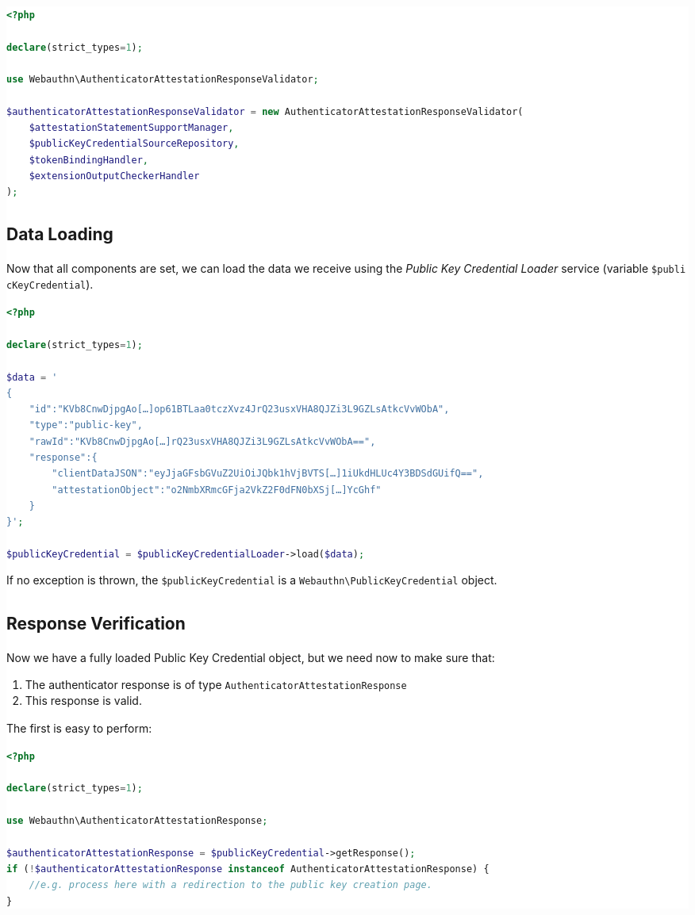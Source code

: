 ```php
<?php

declare(strict_types=1);

use Webauthn\AuthenticatorAttestationResponseValidator;

$authenticatorAttestationResponseValidator = new AuthenticatorAttestationResponseValidator(
    $attestationStatementSupportManager,
    $publicKeyCredentialSourceRepository,
    $tokenBindingHandler,
    $extensionOutputCheckerHandler
);
```

## Data Loading

Now that all components are set, we can load the data we receive using the *Public Key Credential Loader* service (variable `$publicKeyCredential`).

```php
<?php

declare(strict_types=1);

$data = '
{
    "id":"KVb8CnwDjpgAo[…]op61BTLaa0tczXvz4JrQ23usxVHA8QJZi3L9GZLsAtkcVvWObA",
    "type":"public-key",
    "rawId":"KVb8CnwDjpgAo[…]rQ23usxVHA8QJZi3L9GZLsAtkcVvWObA==",
    "response":{
        "clientDataJSON":"eyJjaGFsbGVuZ2UiOiJQbk1hVjBVTS[…]1iUkdHLUc4Y3BDSdGUifQ==",
        "attestationObject":"o2NmbXRmcGFja2VkZ2F0dFN0bXSj[…]YcGhf"
    }
}';

$publicKeyCredential = $publicKeyCredentialLoader->load($data);
```

If no exception is thrown, the `$publicKeyCredential` is a `Webauthn\PublicKeyCredential` object.

## Response Verification

Now we have a fully loaded Public Key Credential object,
but we need now to make sure that:

1. The authenticator response is of type `AuthenticatorAttestationResponse`
2. This response is valid.

The first is easy to perform:

```php
<?php

declare(strict_types=1);

use Webauthn\AuthenticatorAttestationResponse;

$authenticatorAttestationResponse = $publicKeyCredential->getResponse();
if (!$authenticatorAttestationResponse instanceof AuthenticatorAttestationResponse) {
    //e.g. process here with a redirection to the public key creation page. 
}
```

